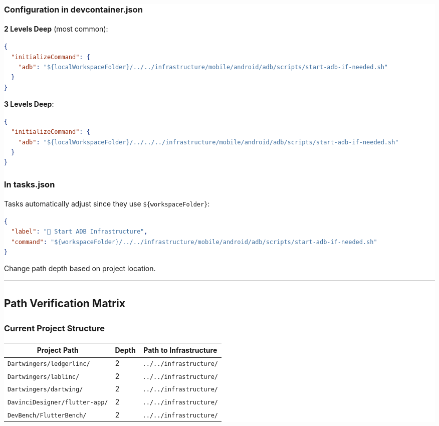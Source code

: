 ### Configuration in devcontainer.json

**2 Levels Deep** (most common):
```json
{
  "initializeCommand": {
    "adb": "${localWorkspaceFolder}/../../infrastructure/mobile/android/adb/scripts/start-adb-if-needed.sh"
  }
}
```

**3 Levels Deep**:
```json
{
  "initializeCommand": {
    "adb": "${localWorkspaceFolder}/../../../infrastructure/mobile/android/adb/scripts/start-adb-if-needed.sh"
  }
}
```

### In tasks.json

Tasks automatically adjust since they use `${workspaceFolder}`:

```json
{
  "label": "🚀 Start ADB Infrastructure",
  "command": "${workspaceFolder}/../../infrastructure/mobile/android/adb/scripts/start-adb-if-needed.sh"
}
```

Change path depth based on project location.

---

## Path Verification Matrix

### Current Project Structure

| Project Path | Depth | Path to Infrastructure |
|--------------|-------|------------------------|
| `Dartwingers/ledgerlinc/` | 2 | `../../infrastructure/` |
| `Dartwingers/lablinc/` | 2 | `../../infrastructure/` |
| `Dartwingers/dartwing/` | 2 | `../../infrastructure/` |
| `DavinciDesigner/flutter-app/` | 2 | `../../infrastructure/` |
| `DevBench/FlutterBench/` | 2 | `../../infrastructure/` |
